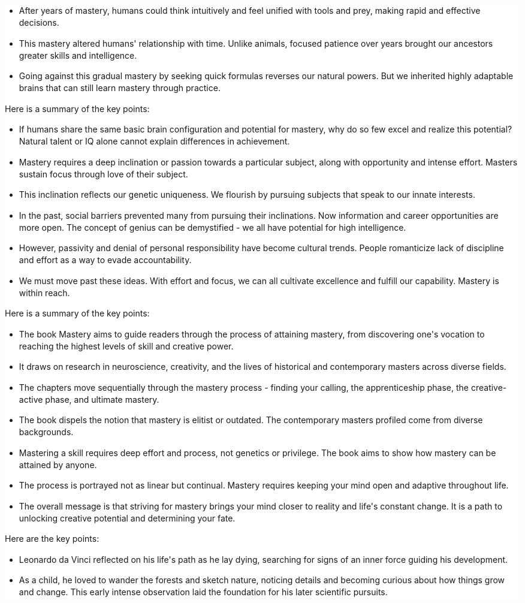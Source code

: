 - After years of mastery, humans could think intuitively and feel unified with tools and prey, making rapid and effective decisions. 

- This mastery altered humans' relationship with time. Unlike animals, focused patience over years brought our ancestors greater skills and intelligence. 

- Going against this gradual mastery by seeking quick formulas reverses our natural powers. But we inherited highly adaptable brains that can still learn mastery through practice.

 Here is a summary of the key points:

- If humans share the same basic brain configuration and potential for mastery, why do so few excel and realize this potential? Natural talent or IQ alone cannot explain differences in achievement. 

- Mastery requires a deep inclination or passion towards a particular subject, along with opportunity and intense effort. Masters sustain focus through love of their subject. 

- This inclination reflects our genetic uniqueness. We flourish by pursuing subjects that speak to our innate interests. 

- In the past, social barriers prevented many from pursuing their inclinations. Now information and career opportunities are more open. The concept of genius can be demystified - we all have potential for high intelligence.  

- However, passivity and denial of personal responsibility have become cultural trends. People romanticize lack of discipline and effort as a way to evade accountability. 

- We must move past these ideas. With effort and focus, we can all cultivate excellence and fulfill our capability. Mastery is within reach.

 Here is a summary of the key points:

- The book Mastery aims to guide readers through the process of attaining mastery, from discovering one's vocation to reaching the highest levels of skill and creative power. 

- It draws on research in neuroscience, creativity, and the lives of historical and contemporary masters across diverse fields. 

- The chapters move sequentially through the mastery process - finding your calling, the apprenticeship phase, the creative-active phase, and ultimate mastery. 

- The book dispels the notion that mastery is elitist or outdated. The contemporary masters profiled come from diverse backgrounds. 

- Mastering a skill requires deep effort and process, not genetics or privilege. The book aims to show how mastery can be attained by anyone. 

- The process is portrayed not as linear but continual. Mastery requires keeping your mind open and adaptive throughout life.

- The overall message is that striving for mastery brings your mind closer to reality and life's constant change. It is a path to unlocking creative potential and determining your fate.

 Here are the key points:

- Leonardo da Vinci reflected on his life's path as he lay dying, searching for signs of an inner force guiding his development. 

- As a child, he loved to wander the forests and sketch nature, noticing details and becoming curious about how things grow and change. This early intense observation laid the foundation for his later scientific pursuits.
